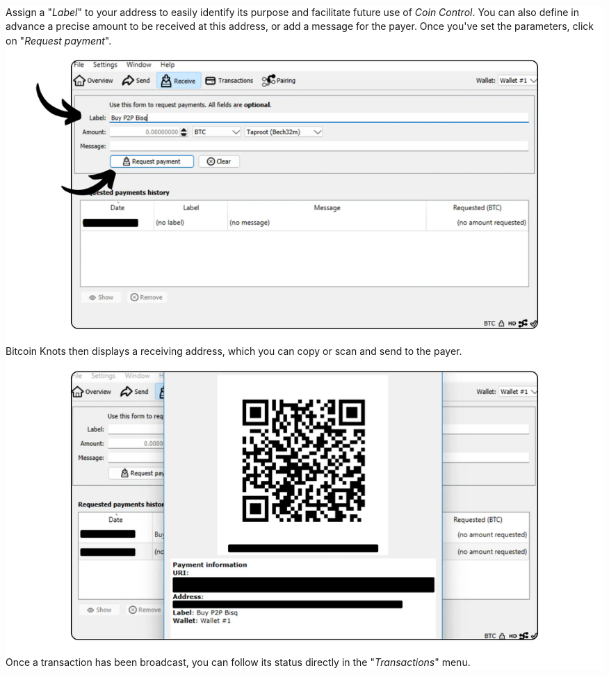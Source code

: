 Assign a "*Label*" to your address to easily identify its purpose and facilitate future use of *Coin Control*. You can also define in advance a precise amount to be received at this address, or add a message for the payer. Once you've set the parameters, click on "*Request payment*".

![Image](assets/fr/22.webp)

Bitcoin Knots then displays a receiving address, which you can copy or scan and send to the payer.

![Image](assets/fr/23.webp)

Once a transaction has been broadcast, you can follow its status directly in the "*Transactions*" menu.

